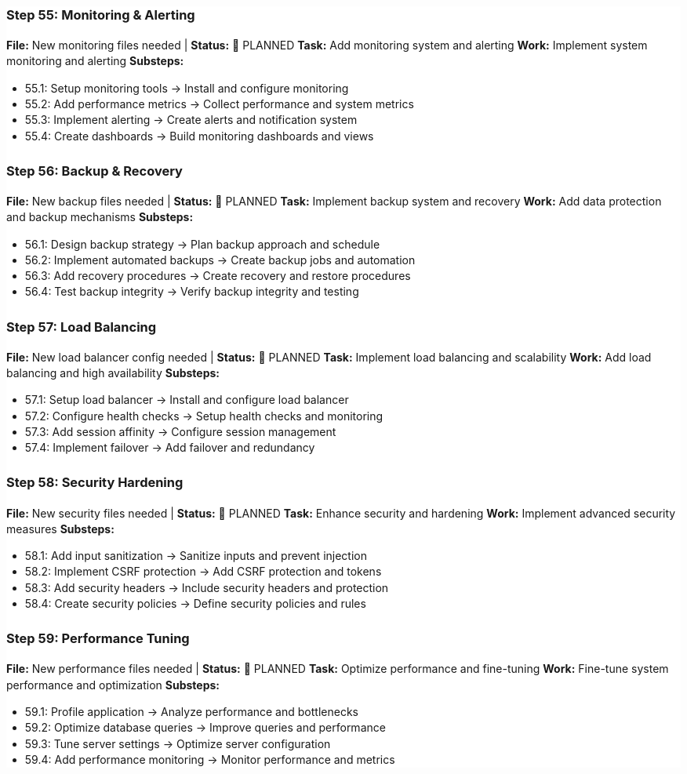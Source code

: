 ### **Step 55: Monitoring & Alerting**
**File:** New monitoring files needed | **Status:** 🔄 PLANNED
**Task:** Add monitoring system and alerting
**Work:** Implement system monitoring and alerting
**Substeps:**
- 55.1: Setup monitoring tools → Install and configure monitoring
- 55.2: Add performance metrics → Collect performance and system metrics
- 55.3: Implement alerting → Create alerts and notification system
- 55.4: Create dashboards → Build monitoring dashboards and views

### **Step 56: Backup & Recovery**
**File:** New backup files needed | **Status:** 🔄 PLANNED
**Task:** Implement backup system and recovery
**Work:** Add data protection and backup mechanisms
**Substeps:**
- 56.1: Design backup strategy → Plan backup approach and schedule
- 56.2: Implement automated backups → Create backup jobs and automation
- 56.3: Add recovery procedures → Create recovery and restore procedures
- 56.4: Test backup integrity → Verify backup integrity and testing

### **Step 57: Load Balancing**
**File:** New load balancer config needed | **Status:** 🔄 PLANNED
**Task:** Implement load balancing and scalability
**Work:** Add load balancing and high availability
**Substeps:**
- 57.1: Setup load balancer → Install and configure load balancer
- 57.2: Configure health checks → Setup health checks and monitoring
- 57.3: Add session affinity → Configure session management
- 57.4: Implement failover → Add failover and redundancy

### **Step 58: Security Hardening**
**File:** New security files needed | **Status:** 🔄 PLANNED
**Task:** Enhance security and hardening
**Work:** Implement advanced security measures
**Substeps:**
- 58.1: Add input sanitization → Sanitize inputs and prevent injection
- 58.2: Implement CSRF protection → Add CSRF protection and tokens
- 58.3: Add security headers → Include security headers and protection
- 58.4: Create security policies → Define security policies and rules

### **Step 59: Performance Tuning**
**File:** New performance files needed | **Status:** 🔄 PLANNED
**Task:** Optimize performance and fine-tuning
**Work:** Fine-tune system performance and optimization
**Substeps:**
- 59.1: Profile application → Analyze performance and bottlenecks
- 59.2: Optimize database queries → Improve queries and performance
- 59.3: Tune server settings → Optimize server configuration
- 59.4: Add performance monitoring → Monitor performance and metrics
